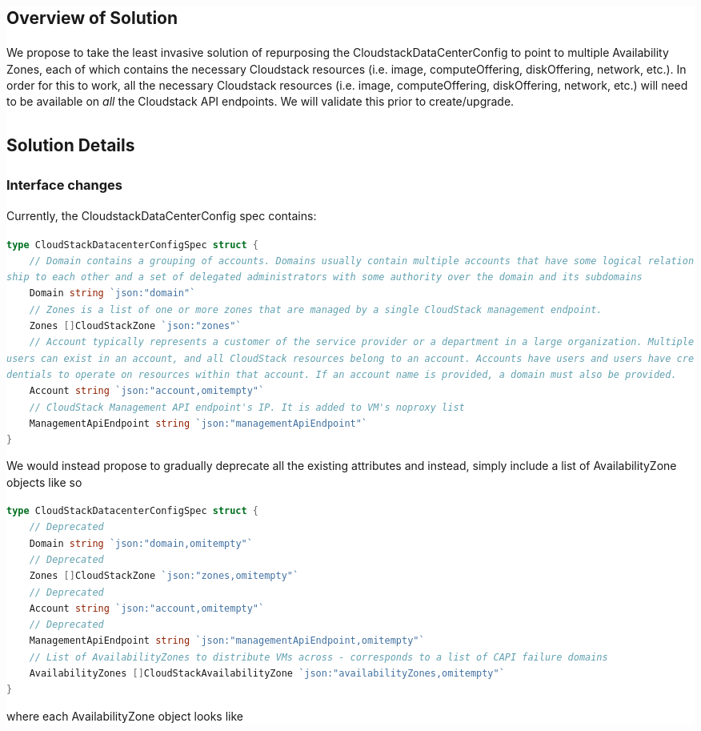 ## Overview of Solution

We propose to take the least invasive solution of repurposing the CloudstackDataCenterConfig to point to multiple Availability Zones, each of which contains the necessary Cloudstack resources (i.e. image, computeOffering, diskOffering, network, etc.). In order for this to work, all the necessary Cloudstack resources (i.e. image, computeOffering, diskOffering, network, etc.)
will need to be available on *all* the Cloudstack API endpoints. We will validate this prior to create/upgrade.

## Solution Details

### Interface changes
Currently, the CloudstackDataCenterConfig spec contains:
```go
type CloudStackDatacenterConfigSpec struct {
    // Domain contains a grouping of accounts. Domains usually contain multiple accounts that have some logical relationship to each other and a set of delegated administrators with some authority over the domain and its subdomains
    Domain string `json:"domain"`
    // Zones is a list of one or more zones that are managed by a single CloudStack management endpoint.
    Zones []CloudStackZone `json:"zones"`
    // Account typically represents a customer of the service provider or a department in a large organization. Multiple users can exist in an account, and all CloudStack resources belong to an account. Accounts have users and users have credentials to operate on resources within that account. If an account name is provided, a domain must also be provided.
    Account string `json:"account,omitempty"`
    // CloudStack Management API endpoint's IP. It is added to VM's noproxy list
    ManagementApiEndpoint string `json:"managementApiEndpoint"`
}
```

We would instead propose to gradually deprecate all the existing attributes and instead, simply include a list of AvailabilityZone objects like so

```go
type CloudStackDatacenterConfigSpec struct {
    // Deprecated
    Domain string `json:"domain,omitempty"`
    // Deprecated
    Zones []CloudStackZone `json:"zones,omitempty"`
    // Deprecated
    Account string `json:"account,omitempty"`
    // Deprecated
    ManagementApiEndpoint string `json:"managementApiEndpoint,omitempty"`
    // List of AvailabilityZones to distribute VMs across - corresponds to a list of CAPI failure domains
    AvailabilityZones []CloudStackAvailabilityZone `json:"availabilityZones,omitempty"`
}
```

where each AvailabilityZone object looks like
